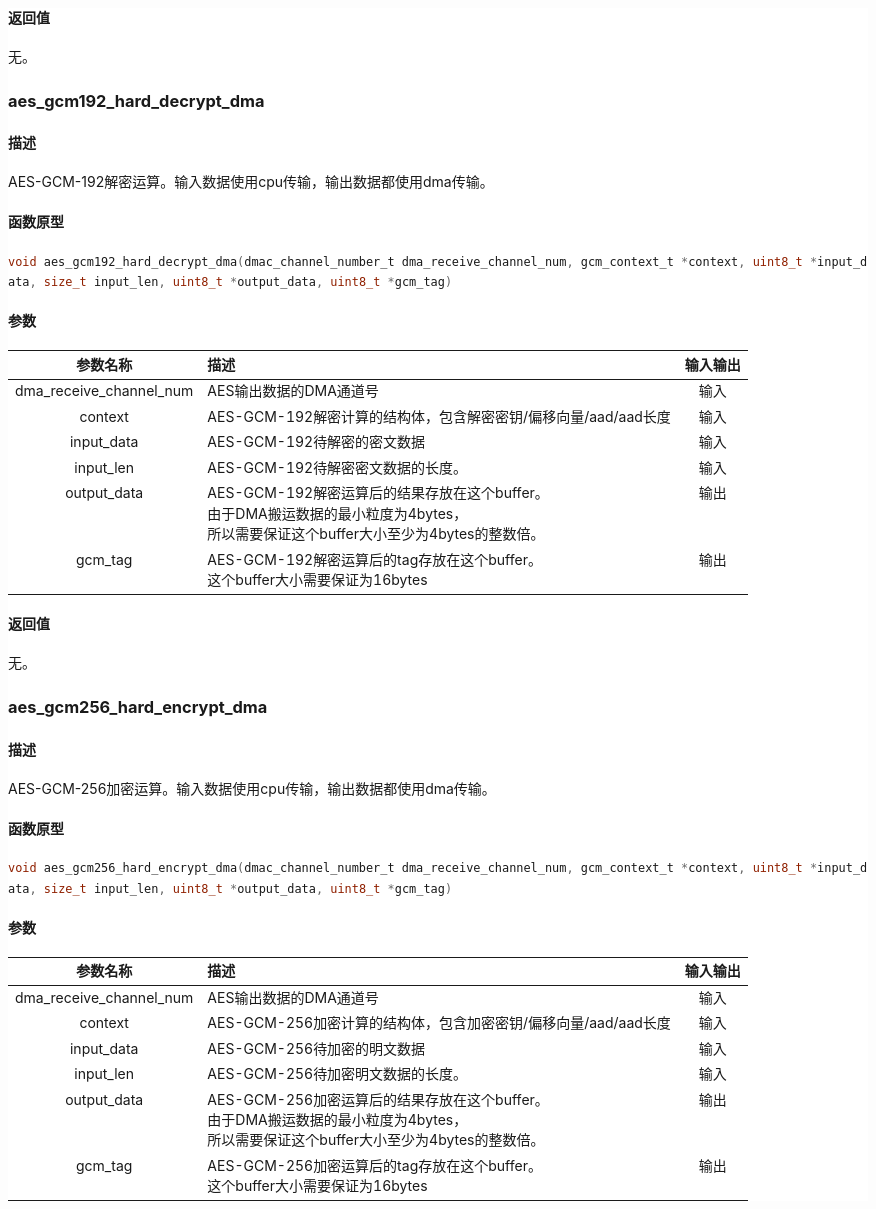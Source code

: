 #### 返回值

无。

### aes\_gcm192\_hard\_decrypt\_dma

#### 描述

AES-GCM-192解密运算。输入数据使用cpu传输，输出数据都使用dma传输。

#### 函数原型

```c
void aes_gcm192_hard_decrypt_dma(dmac_channel_number_t dma_receive_channel_num, gcm_context_t *context, uint8_t *input_data, size_t input_len, uint8_t *output_data, uint8_t *gcm_tag)
```

#### 参数

| 参数名称      |  描述                          |输入输出|
| :------:      |:-----                         | :----: |
|dma\_receive\_channel\_num|AES输出数据的DMA通道号  | 输入 |
|context      |AES-GCM-192解密计算的结构体，包含解密密钥/偏移向量/aad/aad长度| 输入 |
|input\_data   |AES-GCM-192待解密的密文数据           | 输入 |
|input\_len   |AES-GCM-192待解密密文数据的长度。| 输入 |
|output\_data  |AES-GCM-192解密运算后的结果存放在这个buffer。<br/>由于DMA搬运数据的最小粒度为4bytes，<br/>所以需要保证这个buffer大小至少为4bytes的整数倍。| 输出 |
|gcm\_tag  |AES-GCM-192解密运算后的tag存放在这个buffer。<br/>这个buffer大小需要保证为16bytes| 输出 |

#### 返回值

无。

### aes\_gcm256\_hard\_encrypt\_dma

#### 描述

AES-GCM-256加密运算。输入数据使用cpu传输，输出数据都使用dma传输。

#### 函数原型

```c
void aes_gcm256_hard_encrypt_dma(dmac_channel_number_t dma_receive_channel_num, gcm_context_t *context, uint8_t *input_data, size_t input_len, uint8_t *output_data, uint8_t *gcm_tag)
```

#### 参数

| 参数名称      |  描述                          |输入输出|
| :------:      |:-----                         | :----: |
|dma\_receive\_channel\_num|AES输出数据的DMA通道号  | 输入 |
|context      |AES-GCM-256加密计算的结构体，包含加密密钥/偏移向量/aad/aad长度| 输入 |
|input\_data   |AES-GCM-256待加密的明文数据           | 输入 |
|input\_len   |AES-GCM-256待加密明文数据的长度。| 输入 |
|output\_data  |AES-GCM-256加密运算后的结果存放在这个buffer。<br/>由于DMA搬运数据的最小粒度为4bytes，<br/>所以需要保证这个buffer大小至少为4bytes的整数倍。| 输出 |
|gcm\_tag  |AES-GCM-256加密运算后的tag存放在这个buffer。<br/>这个buffer大小需要保证为16bytes| 输出 |
